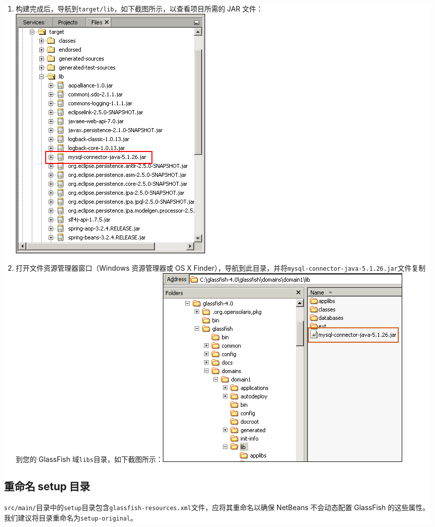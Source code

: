 1.  构建完成后，导航到`target/lib`，如下截图所示，以查看项目所需的 JAR 文件：![配置 GlassFish 服务器](img/5457OS_08_04.jpg)

1.  打开文件资源管理器窗口（Windows 资源管理器或 OS X Finder），导航到此目录，并将`mysql-connector-java-5.1.26.jar`文件复制到您的 GlassFish 域`libs`目录，如下截图所示：![配置 GlassFish 服务器](img/5457OS_08_05.jpg)

## 重命名 setup 目录

`src/main/`目录中的`setup`目录包含`glassfish-resources.xml`文件，应将其重命名以确保 NetBeans 不会动态配置 GlassFish 的这些属性。我们建议将目录重命名为`setup-original`。
